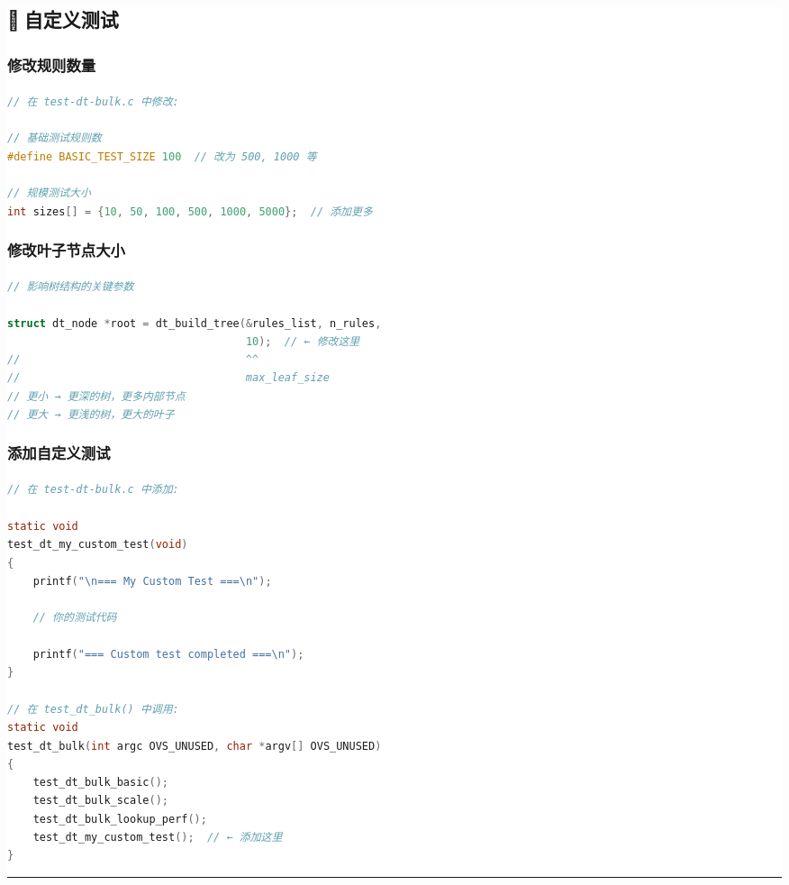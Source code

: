## 🔧 自定义测试

### 修改规则数量

```c
// 在 test-dt-bulk.c 中修改:

// 基础测试规则数
#define BASIC_TEST_SIZE 100  // 改为 500, 1000 等

// 规模测试大小
int sizes[] = {10, 50, 100, 500, 1000, 5000};  // 添加更多
```

### 修改叶子节点大小

```c
// 影响树结构的关键参数

struct dt_node *root = dt_build_tree(&rules_list, n_rules, 
                                     10);  // ← 修改这里
//                                   ^^
//                                   max_leaf_size
// 更小 → 更深的树，更多内部节点
// 更大 → 更浅的树，更大的叶子
```

### 添加自定义测试

```c
// 在 test-dt-bulk.c 中添加:

static void
test_dt_my_custom_test(void)
{
    printf("\n=== My Custom Test ===\n");
    
    // 你的测试代码
    
    printf("=== Custom test completed ===\n");
}

// 在 test_dt_bulk() 中调用:
static void
test_dt_bulk(int argc OVS_UNUSED, char *argv[] OVS_UNUSED)
{
    test_dt_bulk_basic();
    test_dt_bulk_scale();
    test_dt_bulk_lookup_perf();
    test_dt_my_custom_test();  // ← 添加这里
}
```

---